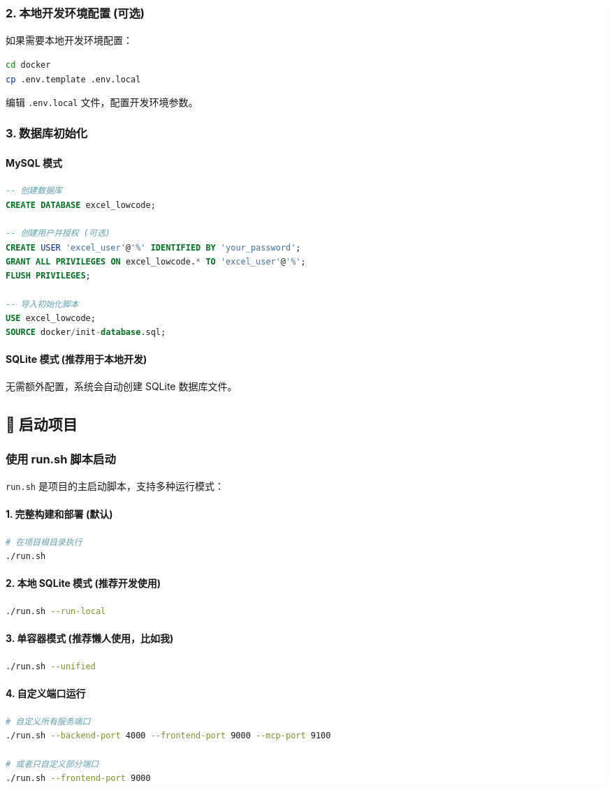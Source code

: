 ### 2. 本地开发环境配置 (可选)

如果需要本地开发环境配置：

```bash
cd docker
cp .env.template .env.local
```

编辑 `.env.local` 文件，配置开发环境参数。

### 3. 数据库初始化

#### MySQL 模式
```sql
-- 创建数据库
CREATE DATABASE excel_lowcode;

-- 创建用户并授权 (可选)
CREATE USER 'excel_user'@'%' IDENTIFIED BY 'your_password';
GRANT ALL PRIVILEGES ON excel_lowcode.* TO 'excel_user'@'%';
FLUSH PRIVILEGES;

-- 导入初始化脚本
USE excel_lowcode;
SOURCE docker/init-database.sql;
```

#### SQLite 模式 (推荐用于本地开发)
无需额外配置，系统会自动创建 SQLite 数据库文件。

## 🚀 启动项目

### 使用 run.sh 脚本启动

`run.sh` 是项目的主启动脚本，支持多种运行模式：

#### 1. 完整构建和部署 (默认)
```bash
# 在项目根目录执行
./run.sh
```

#### 2. 本地 SQLite 模式 (推荐开发使用)
```bash
./run.sh --run-local
```

#### 3. 单容器模式 (推荐懒人使用，比如我)
```bash
./run.sh --unified
```

#### 4. 自定义端口运行
```bash
# 自定义所有服务端口
./run.sh --backend-port 4000 --frontend-port 9000 --mcp-port 9100

# 或者只自定义部分端口
./run.sh --frontend-port 9000
```
